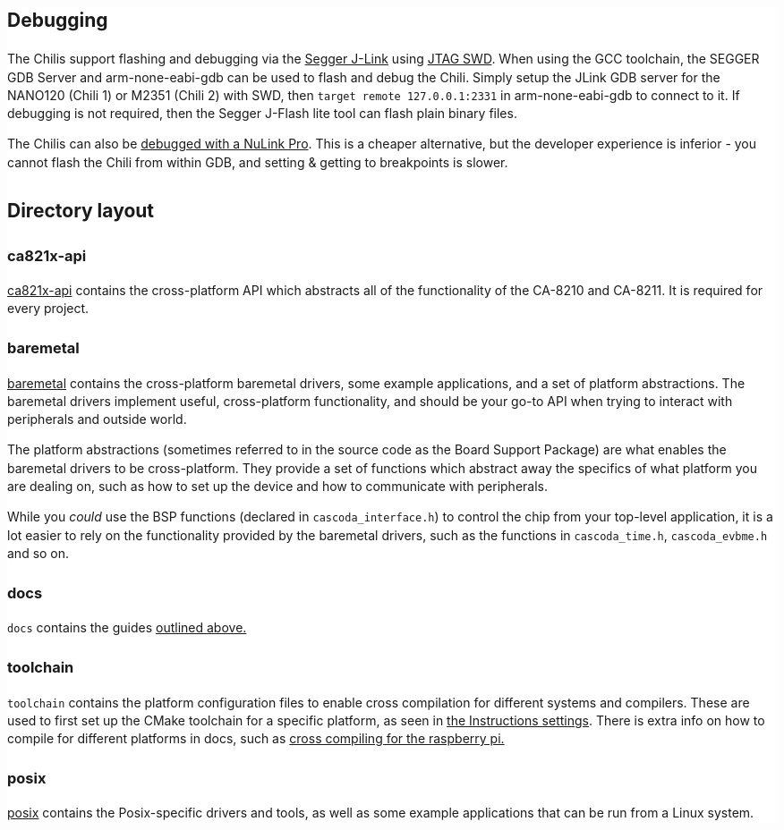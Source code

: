 ## Debugging

The Chilis support flashing and debugging via the [Segger J-Link](https://www.segger.com/products/debug-probes/j-link/) using [JTAG SWD](https://en.wikipedia.org/wiki/JTAG#Serial_Wire_Debug). When using the GCC toolchain, the SEGGER GDB Server and arm-none-eabi-gdb can be used to flash and debug the Chili. Simply setup the JLink GDB server for the NANO120 (Chili 1) or M2351 (Chili 2) with SWD, then `target remote 127.0.0.1:2331` in arm-none-eabi-gdb to connect to it. If debugging is not required, then the Segger J-Flash lite tool can flash plain binary files.

The Chilis can also be [debugged with a NuLink Pro](../guides/debug-with-a-nu-link-pro.md). This is a cheaper alternative, but the developer experience is inferior - you cannot flash the Chili from within GDB, and setting & getting to breakpoints is slower.

## Directory layout

### ca821x-api

[ca821x-api](../../ca821x-api/README.md) contains the cross-platform API which abstracts all of the functionality of the CA-8210 and CA-8211. It is required for every project.

### baremetal
[baremetal](../../baremetal/Readme.md) contains the cross-platform baremetal drivers, some example applications, and a set of platform abstractions. The baremetal drivers implement useful, cross-platform functionality, and should be your go-to API when trying to interact with peripherals and outside world.

The platform abstractions (sometimes referred to in the source code as the Board Support Package) are what enables the baremetal drivers to be cross-platform. They provide a set of functions which abstract away the specifics of what platform you are dealing on, such as how to set up the device and how to communicate with peripherals.

While you _could_ use the BSP functions (declared in `cascoda_interface.h`) to control the chip from your top-level application, it is a lot easier to rely on the functionality provided by the baremetal drivers, such as the functions in `cascoda_time.h`, `cascoda_evbme.h` and so on.

### docs

`docs` contains the guides [outlined above.](#guides)

### toolchain

`toolchain` contains the platform configuration files to enable cross compilation for different systems and compilers. These are used to first set up the CMake toolchain for a specific platform, as seen in [the Instructions settings](#instructions). There is extra info on how to compile for different platforms in docs, such as [cross compiling for the raspberry pi.](../guides/cross-compile-for-the-raspberry-pi.md)

### posix

[posix](../../posix/ca821x-posix/README.md) contains the Posix-specific drivers and tools, as well as some example applications that can be run from a Linux system.
